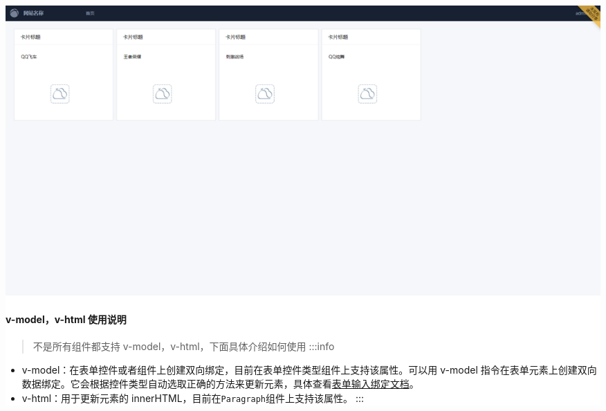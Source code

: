 <img src="./images/directive-for-preview.png" alt="grid" width="1200" class="help-img" />

#### v-model，v-html 使用说明
> 不是所有组件都支持 v-model，v-html，下面具体介绍如何使用
:::info
* v-model：在表单控件或者组件上创建双向绑定，目前在表单控件类型组件上支持该属性。可以用 v-model 指令在表单元素上创建双向数据绑定。它会根据控件类型自动选取正确的方法来更新元素，具体查看[表单输入绑定文档](https://cn.vuejs.org/api/built-in-directives.html#v-model)。
* v-html：用于更新元素的 innerHTML，目前在`Paragraph`组件上支持该属性。
:::